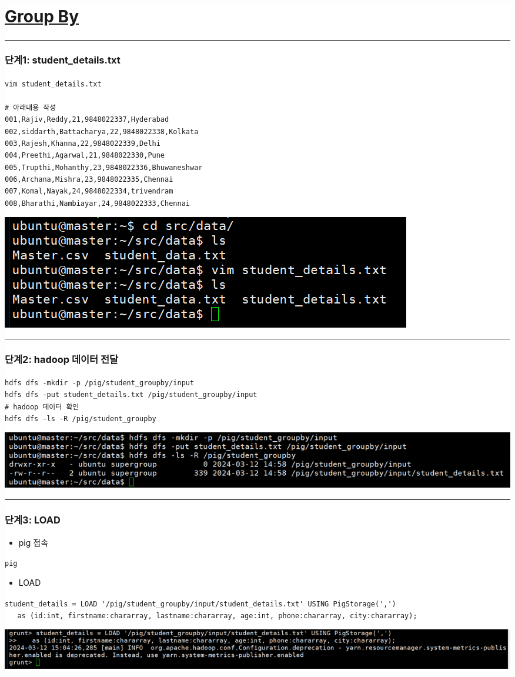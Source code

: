 # [Group By](https://www.tutorialspoint.com/apache_pig/apache_pig_group_operator.htm)

---
### 단계1: student_details.txt
```shell
vim student_details.txt

# 아래내용 작성 
001,Rajiv,Reddy,21,9848022337,Hyderabad
002,siddarth,Battacharya,22,9848022338,Kolkata
003,Rajesh,Khanna,22,9848022339,Delhi
004,Preethi,Agarwal,21,9848022330,Pune
005,Trupthi,Mohanthy,23,9848022336,Bhuwaneshwar
006,Archana,Mishra,23,9848022335,Chennai
007,Komal,Nayak,24,9848022334,trivendram
008,Bharathi,Nambiayar,24,9848022333,Chennai
```
![alt text](./img/basic/image-16.png)

---
### 단계2: hadoop 데이터 전달
```shell
hdfs dfs -mkdir -p /pig/student_groupby/input
hdfs dfs -put student_details.txt /pig/student_groupby/input
# hadoop 데이터 확인 
hdfs dfs -ls -R /pig/student_groupby
```
![alt text](./img/basic/image-17.png)

---
### 단계3: LOAD
- pig 접속
```shell
pig
```
- LOAD
```shell
student_details = LOAD '/pig/student_groupby/input/student_details.txt' USING PigStorage(',')
   as (id:int, firstname:chararray, lastname:chararray, age:int, phone:chararray, city:chararray);
```
![alt text](./img/basic/image-18.png)
